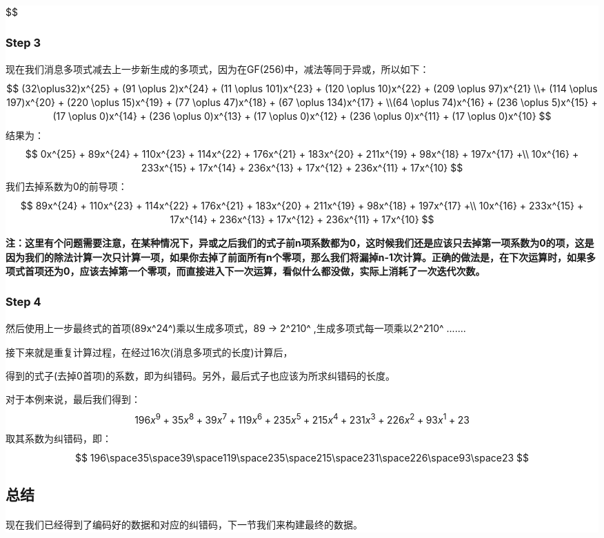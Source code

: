 $$

### Step 3

现在我们消息多项式减去上一步新生成的多项式，因为在GF(256)中，减法等同于异或，所以如下：
$$
(32\oplus32)x^{25} + (91 \oplus 2)x^{24} + (11 \oplus 101)x^{23} + (120 \oplus 10)x^{22} + (209 \oplus 97)x^{21} \\+ (114 \oplus 197)x^{20} + (220 \oplus 15)x^{19} + (77 \oplus 47)x^{18} + (67 \oplus 134)x^{17} + \\(64 \oplus 74)x^{16} + (236 \oplus 5)x^{15} + (17 \oplus 0)x^{14} + (236 \oplus 0)x^{13} + (17 \oplus 0)x^{12} + (236 \oplus 0)x^{11} + (17 \oplus 0)x^{10}
$$
结果为：
$$
0x^{25} + 89x^{24} + 110x^{23} + 114x^{22} + 176x^{21} + 183x^{20} + 211x^{19} + 98x^{18} + 197x^{17} +\\ 10x^{16} + 233x^{15} + 17x^{14} + 236x^{13} + 17x^{12} + 236x^{11} + 17x^{10}
$$
我们去掉系数为0的前导项：
$$
89x^{24} + 110x^{23} + 114x^{22} + 176x^{21} + 183x^{20} + 211x^{19} + 98x^{18} + 197x^{17} +\\ 10x^{16} + 233x^{15} + 17x^{14} + 236x^{13} + 17x^{12} + 236x^{11} + 17x^{10}
$$

**注：这里有个问题需要注意，在某种情况下，异或之后我们的式子前n项系数都为0，这时候我们还是应该只去掉第一项系数为0的项，这是因为我们的除法计算一次只计算一项，如果你去掉了前面所有n个零项，那么我们将漏掉n-1次计算。正确的做法是，在下次运算时，如果多项式首项还为0，应该去掉第一个零项，而直接进入下一次运算，看似什么都没做，实际上消耗了一次迭代次数。**

### Step 4

然后使用上一步最终式的首项(89x^24^)乘以生成多项式，89 -> 2^210^ ,生成多项式每一项乘以2^210^ .......

接下来就是重复计算过程，在经过16次(消息多项式的长度)计算后，

得到的式子(去掉0首项)的系数，即为纠错码。另外，最后式子也应该为所求纠错码的长度。

对于本例来说，最后我们得到：
$$
196x^9 + 35x^8 + 39x^7 + 119x^6 + 235x^5 + 215x^4 + 231x^3 + 226x^2 + 93x^1 + 23
$$
取其系数为纠错码，即：
$$
196\space35\space39\space119\space235\space215\space231\space226\space93\space23
$$

## 总结

现在我们已经得到了编码好的数据和对应的纠错码，下一节我们来构建最终的数据。

